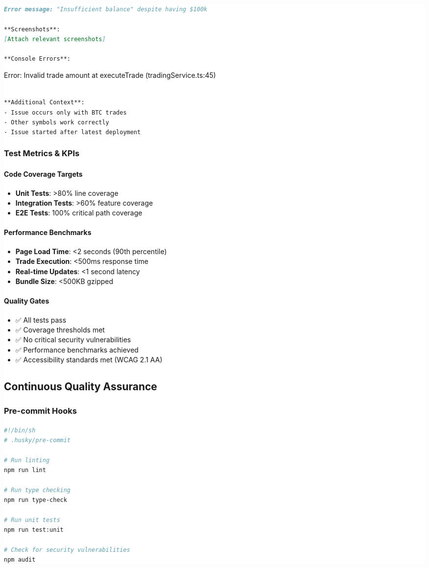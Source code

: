 ```markdown
Error message: "Insufficient balance" despite having $100k

**Screenshots**:
[Attach relevant screenshots]

**Console Errors**:
```
Error: Invalid trade amount
  at executeTrade (tradingService.ts:45)
```

**Additional Context**:
- Issue occurs only with BTC trades
- Other symbols work correctly
- Issue started after latest deployment
```

### Test Metrics & KPIs

#### Code Coverage Targets
- **Unit Tests**: >80% line coverage
- **Integration Tests**: >60% feature coverage
- **E2E Tests**: 100% critical path coverage

#### Performance Benchmarks
- **Page Load Time**: <2 seconds (90th percentile)
- **Trade Execution**: <500ms response time
- **Real-time Updates**: <1 second latency
- **Bundle Size**: <500KB gzipped

#### Quality Gates
- ✅ All tests pass
- ✅ Coverage thresholds met
- ✅ No critical security vulnerabilities
- ✅ Performance benchmarks achieved
- ✅ Accessibility standards met (WCAG 2.1 AA)

## Continuous Quality Assurance

### Pre-commit Hooks
```bash
#!/bin/sh
# .husky/pre-commit

# Run linting
npm run lint

# Run type checking
npm run type-check

# Run unit tests
npm run test:unit

# Check for security vulnerabilities
npm audit
```
